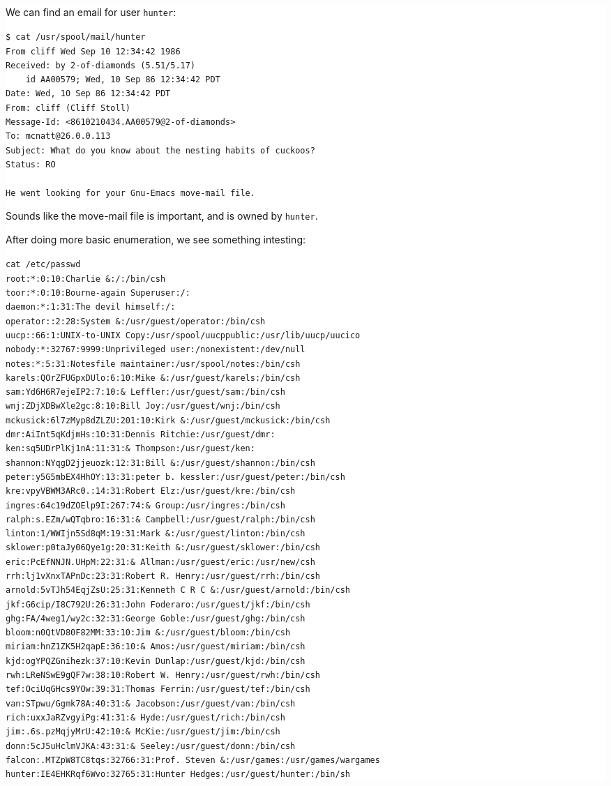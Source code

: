 We can find an email for user `hunter`:

```
$ cat /usr/spool/mail/hunter
From cliff Wed Sep 10 12:34:42 1986
Received: by 2-of-diamonds (5.51/5.17)
	id AA00579; Wed, 10 Sep 86 12:34:42 PDT
Date: Wed, 10 Sep 86 12:34:42 PDT
From: cliff (Cliff Stoll)
Message-Id: <8610210434.AA00579@2-of-diamonds>
To: mcnatt@26.0.0.113
Subject: What do you know about the nesting habits of cuckoos?
Status: RO

He went looking for your Gnu-Emacs move-mail file.
```

Sounds like the move-mail file is important, and is owned by `hunter`.

After doing more basic enumeration, we see something intesting:

```
cat /etc/passwd
root:*:0:10:Charlie &:/:/bin/csh
toor:*:0:10:Bourne-again Superuser:/:
daemon:*:1:31:The devil himself:/:
operator::2:28:System &:/usr/guest/operator:/bin/csh
uucp::66:1:UNIX-to-UNIX Copy:/usr/spool/uucppublic:/usr/lib/uucp/uucico
nobody:*:32767:9999:Unprivileged user:/nonexistent:/dev/null
notes:*:5:31:Notesfile maintainer:/usr/spool/notes:/bin/csh
karels:QOrZFUGpxDUlo:6:10:Mike &:/usr/guest/karels:/bin/csh
sam:Yd6H6R7ejeIP2:7:10:& Leffler:/usr/guest/sam:/bin/csh
wnj:ZDjXDBwXle2gc:8:10:Bill Joy:/usr/guest/wnj:/bin/csh
mckusick:6l7zMyp8dZLZU:201:10:Kirk &:/usr/guest/mckusick:/bin/csh
dmr:AiInt5qKdjmHs:10:31:Dennis Ritchie:/usr/guest/dmr:
ken:sq5UDrPlKj1nA:11:31:& Thompson:/usr/guest/ken:
shannon:NYqgD2jjeuozk:12:31:Bill &:/usr/guest/shannon:/bin/csh
peter:y5G5mbEX4HhOY:13:31:peter b. kessler:/usr/guest/peter:/bin/csh
kre:vpyVBWM3ARc0.:14:31:Robert Elz:/usr/guest/kre:/bin/csh
ingres:64c19dZOElp9I:267:74:& Group:/usr/ingres:/bin/csh
ralph:s.EZm/wQTqbro:16:31:& Campbell:/usr/guest/ralph:/bin/csh
linton:1/WWIjn5Sd8qM:19:31:Mark &:/usr/guest/linton:/bin/csh
sklower:p0taJy06Qye1g:20:31:Keith &:/usr/guest/sklower:/bin/csh
eric:PcEfNNJN.UHpM:22:31:& Allman:/usr/guest/eric:/usr/new/csh
rrh:lj1vXnxTAPnDc:23:31:Robert R. Henry:/usr/guest/rrh:/bin/csh
arnold:5vTJh54EqjZsU:25:31:Kenneth C R C &:/usr/guest/arnold:/bin/csh
jkf:G6cip/I8C792U:26:31:John Foderaro:/usr/guest/jkf:/bin/csh
ghg:FA/4weg1/wy2c:32:31:George Goble:/usr/guest/ghg:/bin/csh
bloom:n0QtVD80F82MM:33:10:Jim &:/usr/guest/bloom:/bin/csh
miriam:hnZ1ZK5H2qapE:36:10:& Amos:/usr/guest/miriam:/bin/csh
kjd:ogYPQZGnihezk:37:10:Kevin Dunlap:/usr/guest/kjd:/bin/csh
rwh:LReNSwE9gQF7w:38:10:Robert W. Henry:/usr/guest/rwh:/bin/csh
tef:OciUqGHcs9YOw:39:31:Thomas Ferrin:/usr/guest/tef:/bin/csh
van:STpwu/Ggmk78A:40:31:& Jacobson:/usr/guest/van:/bin/csh
rich:uxxJaRZvgyiPg:41:31:& Hyde:/usr/guest/rich:/bin/csh
jim:.6s.pzMqjyMrU:42:10:& McKie:/usr/guest/jim:/bin/csh
donn:5cJ5uHclmVJKA:43:31:& Seeley:/usr/guest/donn:/bin/csh
falcon:.MTZpW8TC8tqs:32766:31:Prof. Steven &:/usr/games:/usr/games/wargames
hunter:IE4EHKRqf6Wvo:32765:31:Hunter Hedges:/usr/guest/hunter:/bin/sh
```
